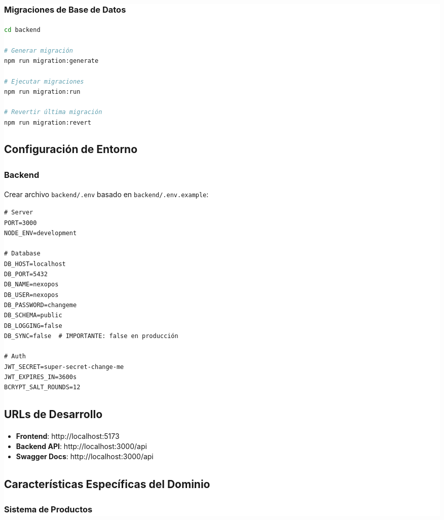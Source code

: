 ### Migraciones de Base de Datos

```bash
cd backend

# Generar migración
npm run migration:generate

# Ejecutar migraciones
npm run migration:run

# Revertir última migración
npm run migration:revert
```

## Configuración de Entorno

### Backend

Crear archivo `backend/.env` basado en `backend/.env.example`:

```env
# Server
PORT=3000
NODE_ENV=development

# Database
DB_HOST=localhost
DB_PORT=5432
DB_NAME=nexopos
DB_USER=nexopos
DB_PASSWORD=changeme
DB_SCHEMA=public
DB_LOGGING=false
DB_SYNC=false  # IMPORTANTE: false en producción

# Auth
JWT_SECRET=super-secret-change-me
JWT_EXPIRES_IN=3600s
BCRYPT_SALT_ROUNDS=12
```

## URLs de Desarrollo

- **Frontend**: http://localhost:5173
- **Backend API**: http://localhost:3000/api
- **Swagger Docs**: http://localhost:3000/api

## Características Específicas del Dominio

### Sistema de Productos
